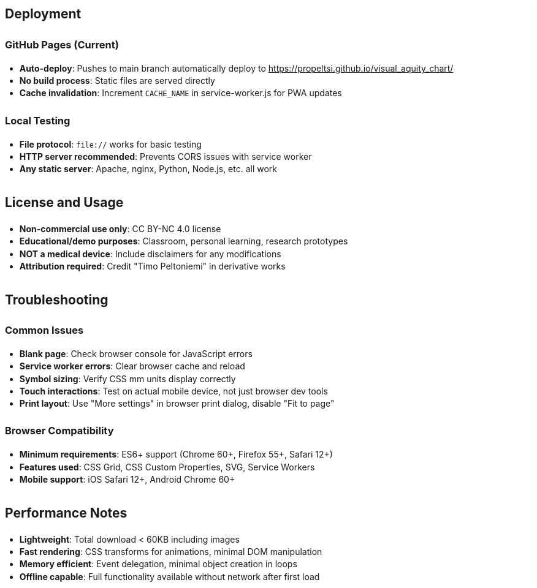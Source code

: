 ## Deployment

### GitHub Pages (Current)
- **Auto-deploy**: Pushes to main branch automatically deploy to https://propeltsi.github.io/visual_aquity_chart/
- **No build process**: Static files are served directly
- **Cache invalidation**: Increment `CACHE_NAME` in service-worker.js for PWA updates

### Local Testing
- **File protocol**: `file://` works for basic testing
- **HTTP server recommended**: Prevents CORS issues with service worker
- **Any static server**: Apache, nginx, Python, Node.js, etc. all work

## License and Usage

- **Non-commercial use only**: CC BY-NC 4.0 license
- **Educational/demo purposes**: Classroom, personal learning, research prototypes
- **NOT a medical device**: Include disclaimers for any modifications
- **Attribution required**: Credit "Timo Peltoniemi" in derivative works

## Troubleshooting

### Common Issues
- **Blank page**: Check browser console for JavaScript errors
- **Service worker errors**: Clear browser cache and reload
- **Symbol sizing**: Verify CSS mm units display correctly
- **Touch interactions**: Test on actual mobile device, not just browser dev tools
- **Print layout**: Use "More settings" in browser print dialog, disable "Fit to page"

### Browser Compatibility
- **Minimum requirements**: ES6+ support (Chrome 60+, Firefox 55+, Safari 12+)
- **Features used**: CSS Grid, CSS Custom Properties, SVG, Service Workers
- **Mobile support**: iOS Safari 12+, Android Chrome 60+

## Performance Notes
- **Lightweight**: Total download < 60KB including images
- **Fast rendering**: CSS transforms for animations, minimal DOM manipulation
- **Memory efficient**: Event delegation, minimal object creation in loops
- **Offline capable**: Full functionality available without network after first load